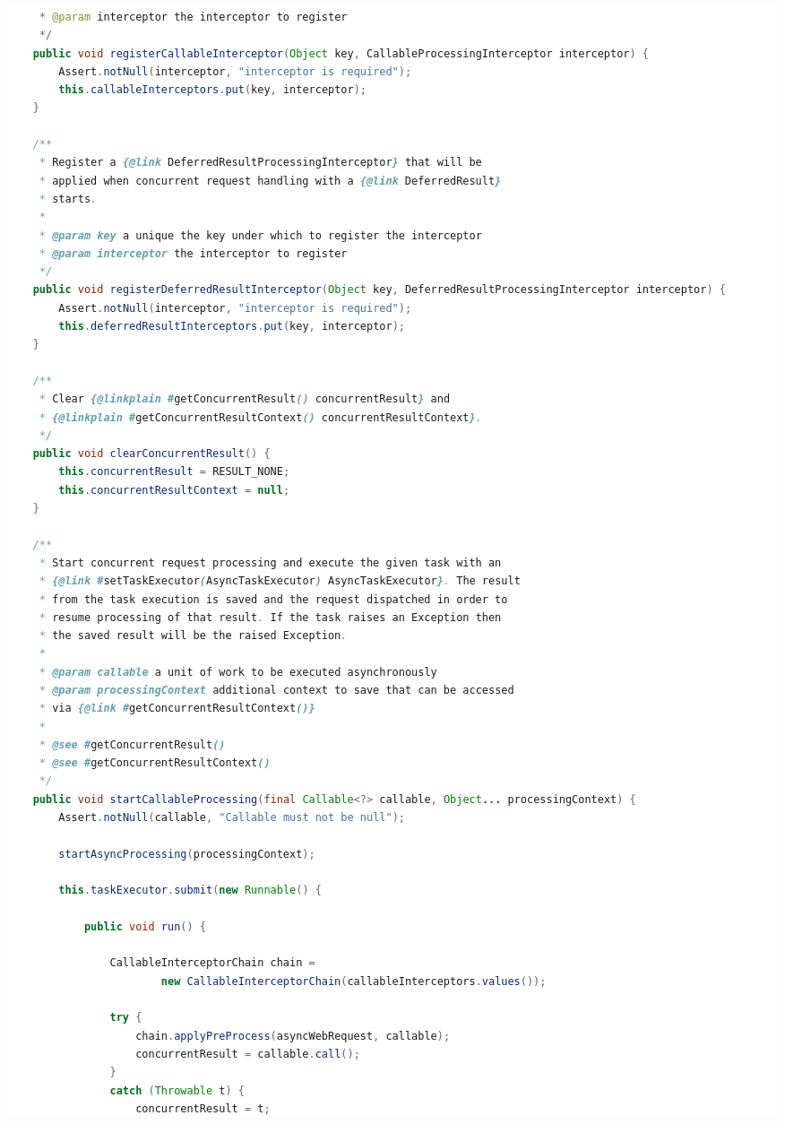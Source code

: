 ```java
	 * @param interceptor the interceptor to register
	 */
	public void registerCallableInterceptor(Object key, CallableProcessingInterceptor interceptor) {
		Assert.notNull(interceptor, "interceptor is required");
		this.callableInterceptors.put(key, interceptor);
	}

	/**
	 * Register a {@link DeferredResultProcessingInterceptor} that will be
	 * applied when concurrent request handling with a {@link DeferredResult}
	 * starts.
	 *
	 * @param key a unique the key under which to register the interceptor
	 * @param interceptor the interceptor to register
	 */
	public void registerDeferredResultInterceptor(Object key, DeferredResultProcessingInterceptor interceptor) {
		Assert.notNull(interceptor, "interceptor is required");
		this.deferredResultInterceptors.put(key, interceptor);
	}

	/**
	 * Clear {@linkplain #getConcurrentResult() concurrentResult} and
	 * {@linkplain #getConcurrentResultContext() concurrentResultContext}.
	 */
	public void clearConcurrentResult() {
		this.concurrentResult = RESULT_NONE;
		this.concurrentResultContext = null;
	}

	/**
	 * Start concurrent request processing and execute the given task with an
	 * {@link #setTaskExecutor(AsyncTaskExecutor) AsyncTaskExecutor}. The result
	 * from the task execution is saved and the request dispatched in order to
	 * resume processing of that result. If the task raises an Exception then
	 * the saved result will be the raised Exception.
	 *
	 * @param callable a unit of work to be executed asynchronously
	 * @param processingContext additional context to save that can be accessed
	 * via {@link #getConcurrentResultContext()}
	 *
	 * @see #getConcurrentResult()
	 * @see #getConcurrentResultContext()
	 */
	public void startCallableProcessing(final Callable<?> callable, Object... processingContext) {
		Assert.notNull(callable, "Callable must not be null");

		startAsyncProcessing(processingContext);

		this.taskExecutor.submit(new Runnable() {

			public void run() {

				CallableInterceptorChain chain =
						new CallableInterceptorChain(callableInterceptors.values());

				try {
					chain.applyPreProcess(asyncWebRequest, callable);
					concurrentResult = callable.call();
				}
				catch (Throwable t) {
					concurrentResult = t;
```